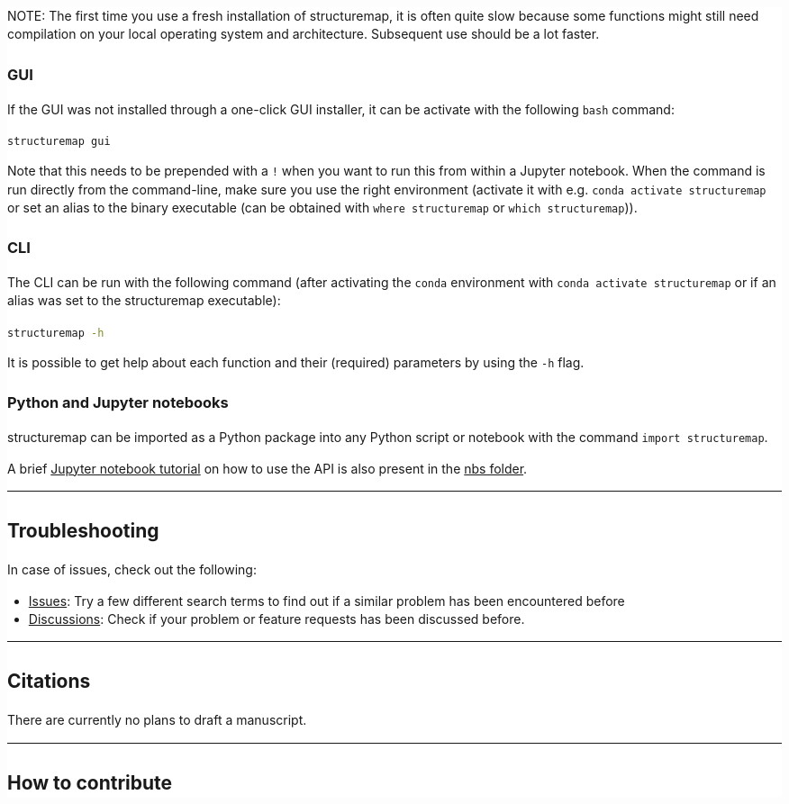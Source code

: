 NOTE: The first time you use a fresh installation of structuremap, it is often quite slow because some functions might still need compilation on your local operating system and architecture. Subsequent use should be a lot faster.

### GUI

If the GUI was not installed through a one-click GUI installer, it can be activate with the following `bash` command:

```bash
structuremap gui
```

Note that this needs to be prepended with a `!` when you want to run this from within a Jupyter notebook. When the command is run directly from the command-line, make sure you use the right environment (activate it with e.g. `conda activate structuremap` or set an alias to the binary executable (can be obtained with `where structuremap` or `which structuremap`)).

### CLI

The CLI can be run with the following command (after activating the `conda` environment with `conda activate structuremap` or if an alias was set to the structuremap executable):

```bash
structuremap -h
```

It is possible to get help about each function and their (required) parameters by using the `-h` flag.

### Python and Jupyter notebooks

structuremap can be imported as a Python package into any Python script or notebook with the command `import structuremap`.

A brief [Jupyter notebook tutorial](nbs/tutorial.ipynb) on how to use the API is also present in the [nbs folder](nbs).

---
## Troubleshooting

In case of issues, check out the following:

* [Issues](https://github.com/MannLabs/structuremap/issues): Try a few different search terms to find out if a similar problem has been encountered before
* [Discussions](https://github.com/MannLabs/structuremap/discussions): Check if your problem or feature requests has been discussed before.

---
## Citations

There are currently no plans to draft a manuscript.

---
## How to contribute
